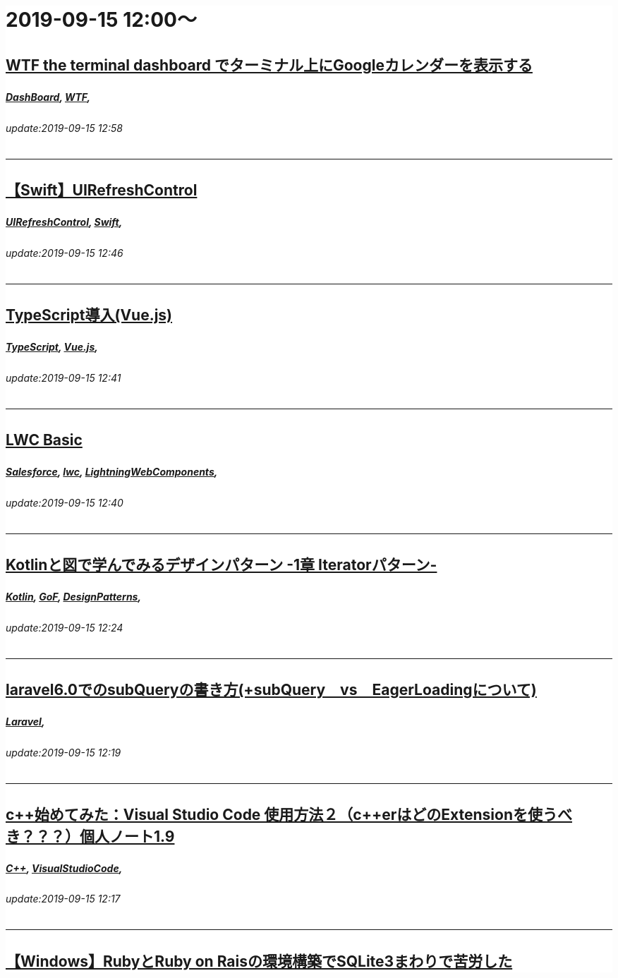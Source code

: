 


# 2019-09-15 12:00～
## [WTF the terminal dashboard でターミナル上にGoogleカレンダーを表示する](https://qiita.com/revsystem/items/b2ca817e7c30d5138cca)
##### [DashBoard](https://qiita.com/tags/DashBoard), [WTF](https://qiita.com/tags/WTF), 
###### update:2019-09-15 12:58
---
## [【Swift】UIRefreshControl](https://qiita.com/Howasuto/items/cc515fb11c7cacf7cb44)
##### [UIRefreshControl](https://qiita.com/tags/UIRefreshControl), [Swift](https://qiita.com/tags/Swift), 
###### update:2019-09-15 12:46
---
## [TypeScript導入(Vue.js)](https://qiita.com/macotok/items/3fb60315da9206f9805c)
##### [TypeScript](https://qiita.com/tags/TypeScript), [Vue.js](https://qiita.com/tags/Vue.js), 
###### update:2019-09-15 12:41
---
## [LWC Basic](https://qiita.com/takahito0508/items/9a713c28752e053e6d20)
##### [Salesforce](https://qiita.com/tags/Salesforce), [lwc](https://qiita.com/tags/lwc), [LightningWebComponents](https://qiita.com/tags/LightningWebComponents), 
###### update:2019-09-15 12:40
---
## [Kotlinと図で学んでみるデザインパターン -1章 Iteratorパターン-](https://qiita.com/Tsutou/items/64a3fe0b212bf677f044)
##### [Kotlin](https://qiita.com/tags/Kotlin), [GoF](https://qiita.com/tags/GoF), [DesignPatterns](https://qiita.com/tags/DesignPatterns), 
###### update:2019-09-15 12:24
---
## [laravel6.0でのsubQueryの書き方(+subQuery　vs　EagerLoadingについて)](https://qiita.com/stonelike8/items/3f7257e7ba38b6565131)
##### [Laravel](https://qiita.com/tags/Laravel), 
###### update:2019-09-15 12:19
---
## [c++始めてみた：Visual Studio Code 使用方法２（c++erはどのExtensionを使うべき？？？）個人ノート1.9](https://qiita.com/hktmr/items/2684cf51788c6d43b1bd)
##### [C++](https://qiita.com/tags/C++), [VisualStudioCode](https://qiita.com/tags/VisualStudioCode), 
###### update:2019-09-15 12:17
---
## [【Windows】RubyとRuby on Raisの環境構築でSQLite3まわりで苦労した](https://qiita.com/stakaha46874626/items/5f782e508194d2aac6ba)